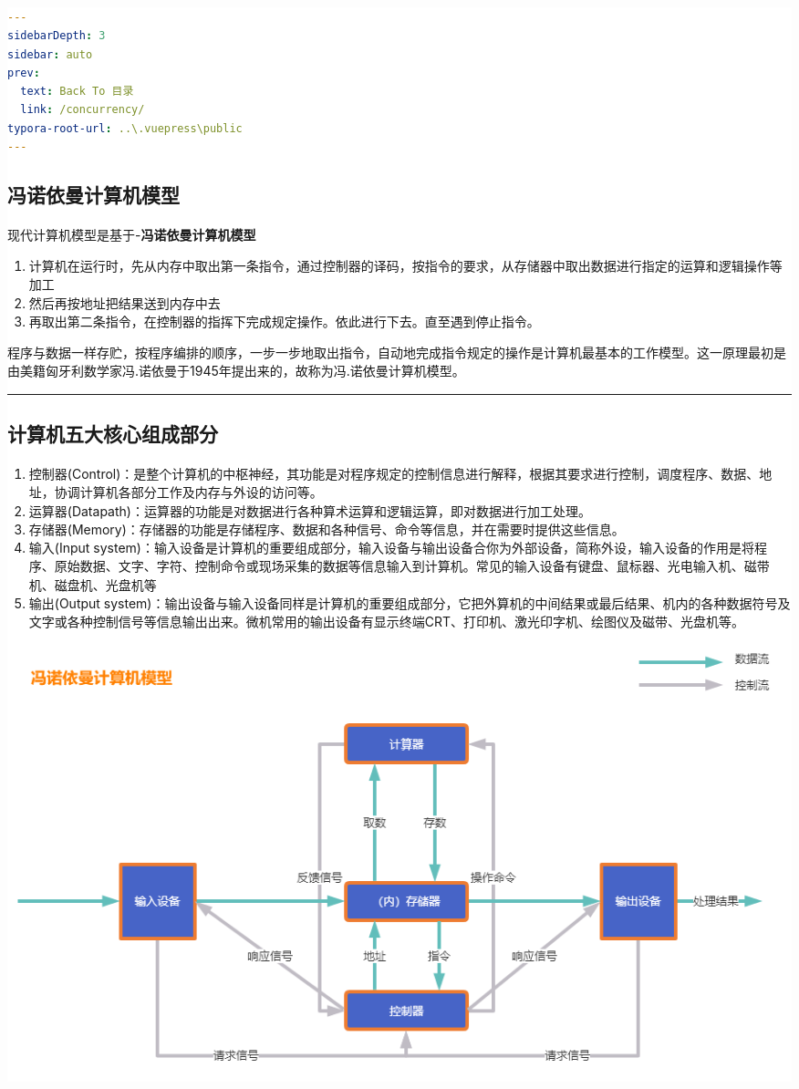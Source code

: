 ```yaml
---
sidebarDepth: 3
sidebar: auto
prev:
  text: Back To 目录
  link: /concurrency/
typora-root-url: ..\.vuepress\public
---
```




## 冯诺依曼计算机模型

现代计算机模型是基于-**冯诺依曼计算机模型**

1. 计算机在运行时，先从内存中取出第一条指令，通过控制器的译码，按指令的要求，从存储器中取出数据进行指定的运算和逻辑操作等加工
2. 然后再按地址把结果送到内存中去
3. 再取出第二条指令，在控制器的指挥下完成规定操作。依此进行下去。直至遇到停止指令。

程序与数据一样存贮，按程序编排的顺序，一步一步地取出指令，自动地完成指令规定的操作是计算机最基本的工作模型。这一原理最初是由美籍匈牙利数学家冯.诺依曼于1945年提出来的，故称为冯.诺依曼计算机模型。

-----------------

## **计算机五大核心组成部分**

1. 控制器(Control)：是整个计算机的中枢神经，其功能是对程序规定的控制信息进行解释，根据其要求进行控制，调度程序、数据、地址，协调计算机各部分工作及内存与外设的访问等。
2. 运算器(Datapath)：运算器的功能是对数据进行各种算术运算和逻辑运算，即对数据进行加工处理。
3. 存储器(Memory)：存储器的功能是存储程序、数据和各种信号、命令等信息，并在需要时提供这些信息。
4. 输入(Input system)：输入设备是计算机的重要组成部分，输入设备与输出设备合你为外部设备，简称外设，输入设备的作用是将程序、原始数据、文字、字符、控制命令或现场采集的数据等信息输入到计算机。常见的输入设备有键盘、鼠标器、光电输入机、磁带机、磁盘机、光盘机等
5. 输出(Output system)：输出设备与输入设备同样是计算机的重要组成部分，它把外算机的中间结果或最后结果、机内的各种数据符号及文字或各种控制信号等信息输出出来。微机常用的输出设备有显示终端CRT、打印机、激光印字机、绘图仪及磁带、光盘机等。

![img](/images/concurrency/13867.png)
